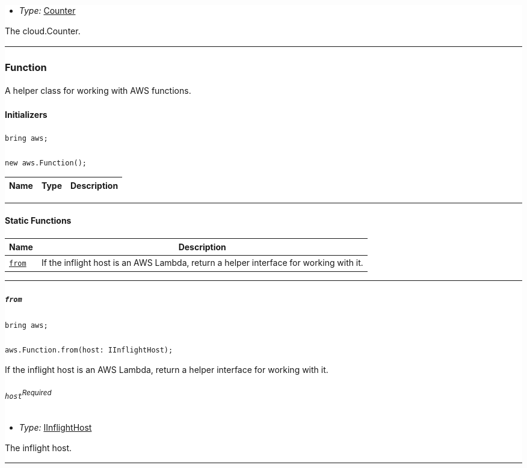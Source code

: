 - *Type:* <a href="#@winglang/sdk.cloud.Counter">Counter</a>

The cloud.Counter.

---



### Function <a name="Function" id="@winglang/sdk.aws.Function"></a>

A helper class for working with AWS functions.

#### Initializers <a name="Initializers" id="@winglang/sdk.aws.Function.Initializer"></a>

```wing
bring aws;

new aws.Function();
```

| **Name** | **Type** | **Description** |
| --- | --- | --- |

---


#### Static Functions <a name="Static Functions" id="Static Functions"></a>

| **Name** | **Description** |
| --- | --- |
| <code><a href="#@winglang/sdk.aws.Function.from">from</a></code> | If the inflight host is an AWS Lambda, return a helper interface for working with it. |

---

##### `from` <a name="from" id="@winglang/sdk.aws.Function.from"></a>

```wing
bring aws;

aws.Function.from(host: IInflightHost);
```

If the inflight host is an AWS Lambda, return a helper interface for working with it.

###### `host`<sup>Required</sup> <a name="host" id="@winglang/sdk.aws.Function.from.parameter.host"></a>

- *Type:* <a href="#@winglang/sdk.std.IInflightHost">IInflightHost</a>

The inflight host.

---


